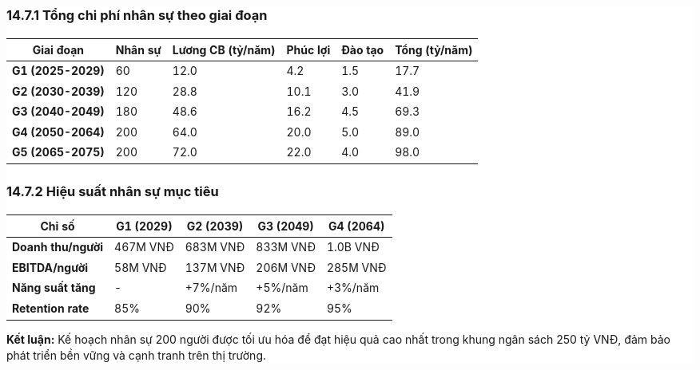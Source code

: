 ### 14.7.1 Tổng chi phí nhân sự theo giai đoạn

| Giai đoạn | Nhân sự | Lương CB (tỷ/năm) | Phúc lợi | Đào tạo | Tổng (tỷ/năm) |
|-----------|---------|------------------|----------|---------|---------------|
| **G1 (2025-2029)** | 60 | 12.0 | 4.2 | 1.5 | 17.7 |
| **G2 (2030-2039)** | 120 | 28.8 | 10.1 | 3.0 | 41.9 |
| **G3 (2040-2049)** | 180 | 48.6 | 16.2 | 4.5 | 69.3 |
| **G4 (2050-2064)** | 200 | 64.0 | 20.0 | 5.0 | 89.0 |
| **G5 (2065-2075)** | 200 | 72.0 | 22.0 | 4.0 | 98.0 |

### 14.7.2 Hiệu suất nhân sự mục tiêu

| Chỉ số | G1 (2029) | G2 (2039) | G3 (2049) | G4 (2064) |
|--------|-----------|-----------|-----------|-----------|
| **Doanh thu/người** | 467M VNĐ | 683M VNĐ | 833M VNĐ | 1.0B VNĐ |
| **EBITDA/người** | 58M VNĐ | 137M VNĐ | 206M VNĐ | 285M VNĐ |
| **Năng suất tăng** | - | +7%/năm | +5%/năm | +3%/năm |
| **Retention rate** | 85% | 90% | 92% | 95% |

**Kết luận:** Kế hoạch nhân sự 200 người được tối ưu hóa để đạt hiệu quả cao nhất trong khung ngân sách 250 tỷ VNĐ, đảm bảo phát triển bền vững và cạnh tranh trên thị trường. 